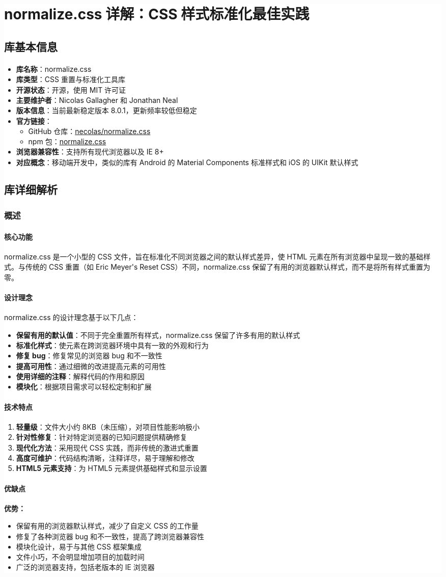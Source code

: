 # normalize.css 详解：CSS 样式标准化最佳实践

## 库基本信息

- **库名称**：normalize.css
- **库类型**：CSS 重置与标准化工具库
- **开源状态**：开源，使用 MIT 许可证
- **主要维护者**：Nicolas Gallagher 和 Jonathan Neal
- **版本信息**：当前最新稳定版本 8.0.1，更新频率较低但稳定
- **官方链接**：
  - GitHub 仓库：[necolas/normalize.css](https://github.com/necolas/normalize.css)
  - npm 包：[normalize.css](https://www.npmjs.com/package/normalize.css)
- **浏览器兼容性**：支持所有现代浏览器以及 IE 8+
- **对应概念**：移动端开发中，类似的库有 Android 的 Material Components 标准样式和 iOS 的 UIKit 默认样式

## 库详细解析

### 概述

#### 核心功能

normalize.css 是一个小型的 CSS 文件，旨在标准化不同浏览器之间的默认样式差异，使 HTML 元素在所有浏览器中呈现一致的基础样式。与传统的 CSS 重置（如 Eric Meyer's Reset CSS）不同，normalize.css 保留了有用的浏览器默认样式，而不是将所有样式重置为零。

#### 设计理念

normalize.css 的设计理念基于以下几点：

- **保留有用的默认值**：不同于完全重置所有样式，normalize.css 保留了许多有用的默认样式
- **标准化样式**：使元素在跨浏览器环境中具有一致的外观和行为
- **修复 bug**：修复常见的浏览器 bug 和不一致性
- **提高可用性**：通过细微的改进提高元素的可用性
- **使用详细的注释**：解释代码的作用和原因
- **模块化**：根据项目需求可以轻松定制和扩展

#### 技术特点

1. **轻量级**：文件大小约 8KB（未压缩），对项目性能影响极小
2. **针对性修复**：针对特定浏览器的已知问题提供精确修复
3. **现代化方法**：采用现代 CSS 实践，而非传统的激进式重置
4. **高度可维护**：代码结构清晰，注释详尽，易于理解和修改
5. **HTML5 元素支持**：为 HTML5 元素提供基础样式和显示设置

#### 优缺点

**优势：**

- 保留有用的浏览器默认样式，减少了自定义 CSS 的工作量
- 修复了各种浏览器 bug 和不一致性，提高了跨浏览器兼容性
- 模块化设计，易于与其他 CSS 框架集成
- 文件小巧，不会明显增加项目的加载时间
- 广泛的浏览器支持，包括老版本的 IE 浏览器
